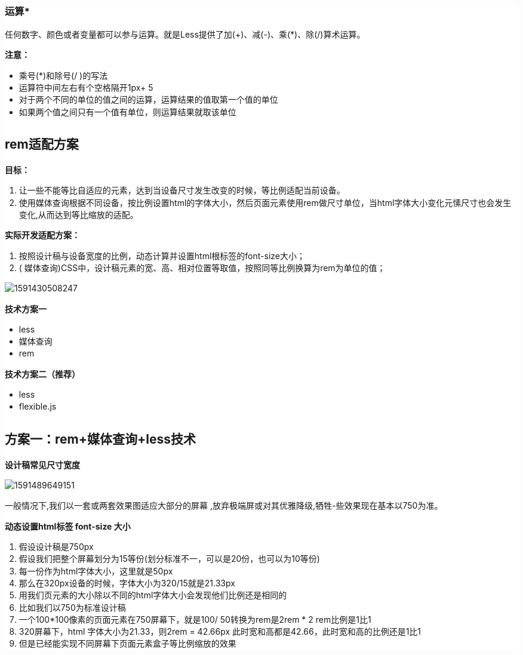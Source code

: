 ### 运算*

任何数字、颜色或者变量都可以参与运算。就是Less提供了加(+)、减(-)、乘(*)、除(/)算术运算。

**注意：**

- 乘号(*)和除号(/ )的写法
- 运算符中间左右有个空格隔开1px+ 5
- 对于两个不同的单位的值之间的运算，运算结果的值取第一个值的单位
- 如果两个值之间只有一个值有单位，则运算结果就取该单位

## rem适配方案

**目标：**

1. 让一些不能等比自适应的元素，达到当设备尺寸发生改变的时候，等比例适配当前设备。
2. 使用媒体查询根据不同设备，按比例设置html的字体大小，然后页面元素使用rem做尺寸单位，当html字体大小变化元愫尺寸也会发生变化,从而达到等比缩放的适配。

**实际开发适配方案：**

1. 按照设计稿与设备宽度的比例，动态计算并设置html根标签的font-size大小； 
2. ( 媒体查询)CSS中，设计稿元素的宽、高、相对位置等取值，按照同等比例换算为rem为单位的值；

![1591430508247](F:\Study\GitStudyNote\rem\media\10.png) 

**技术方案一**

- less
- 媒体查询
- rem

**技术方案二（推荐）**

- less
- flexible.js

## 方案一：rem+媒体查询+less技术

**设计稿常见尺寸宽度**

![1591489649151](F:\Study\GitStudyNote\rem\media\11.png)

一般情况下,我们以一套或两套效果图适应大部分的屏幕 ,放弃极端屏或对其优雅降级,牺牲-些效果现在基本以750为准。

**动态设置html标签 font-size 大小**

1. 假设设计稿是750px
2. 假设我们把整个屏幕划分为15等份(划分标准不一，可以是20份，也可以为10等份)
3. 每一份作为html字体大小，这里就是50px
4. 那么在320px设备的时候，字体大小为320/15就是21.33px
5. 用我们页元素的大小除以不同的html字体大小会发现他们比例还是相同的
6. 比如我们以750为标准设计稿
7. 一个100*100像素的页面元素在750屏幕下，就是100/ 50转换为rem是2rem * 2 rem比例是1比1 
8. 320屏幕下，html 字体大小为21.33，则2rem = 42.66px 此时宽和高都是42.66，此时宽和高的比例还是1比1
9. 但是已经能实现不同屏幕下页面元素盒子等比例缩放的效果
